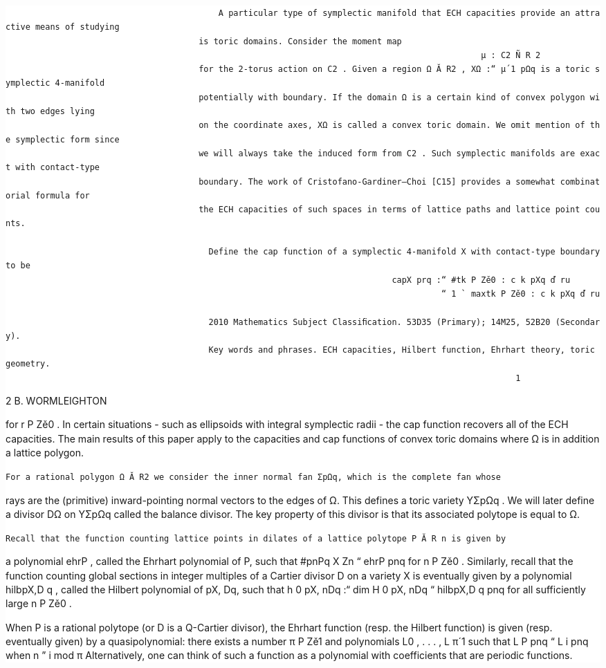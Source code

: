                                                A particular type of symplectic manifold that ECH capacities provide an attractive means of studying
                                           is toric domains. Consider the moment map
                                                                                                    µ : C2 Ñ R 2
                                           for the 2-torus action on C2 . Given a region Ω Ă R2 , XΩ :“ µ´1 pΩq is a toric symplectic 4-manifold
                                           potentially with boundary. If the domain Ω is a certain kind of convex polygon with two edges lying
                                           on the coordinate axes, XΩ is called a convex toric domain. We omit mention of the symplectic form since
                                           we will always take the induced form from C2 . Such symplectic manifolds are exact with contact-type
                                           boundary. The work of Cristofano-Gardiner–Choi [C15] provides a somewhat combinatorial formula for
                                           the ECH capacities of such spaces in terms of lattice paths and lattice point counts.

                                             Define the cap function of a symplectic 4-manifold X with contact-type boundary to be
                                                                                  capX prq :“ #tk P Zě0 : c k pXq ď ru
                                                                                            “ 1 ` maxtk P Zě0 : c k pXq ď ru

                                             2010 Mathematics Subject Classiﬁcation. 53D35 (Primary); 14M25, 52B20 (Secondary).
                                             Key words and phrases. ECH capacities, Hilbert function, Ehrhart theory, toric geometry.
                                                                                                           1
2                                                 B. WORMLEIGHTON


for r P Zě0 . In certain situations - such as ellipsoids with integral symplectic radii - the cap function
recovers all of the ECH capacities. The main results of this paper apply to the capacities and cap functions
of convex toric domains where Ω is in addition a lattice polygon.

    For a rational polygon Ω Ă R2 we consider the inner normal fan ΣpΩq, which is the complete fan whose
rays are the (primitive) inward-pointing normal vectors to the edges of Ω. This defines a toric variety
YΣpΩq . We will later define a divisor DΩ on YΣpΩq called the balance divisor. The key property of this divisor
is that its associated polytope is equal to Ω.

    Recall that the function counting lattice points in dilates of a lattice polytope P Ă R n is given by
a polynomial ehrP , called the Ehrhart polynomial of P, such that #pnPq X Zn “ ehrP pnq for n P Zě0 .
Similarly, recall that the function counting global sections in integer multiples of a Cartier divisor D on a
variety X is eventually given by a polynomial hilbpX,D q , called the Hilbert polynomial of pX, Dq, such that
h 0 pX, nDq :“ dim H 0 pX, nDq “ hilbpX,D q pnq for all sufficiently large n P Zě0 .

  When P is a rational polytope (or D is a Q-Cartier divisor), the Ehrhart function (resp. the Hilbert
function) is given (resp. eventually given) by a quasipolynomial: there exists a number π P Zě1 and
polynomials L0 , . . . , L π´1 such that
                                        L P pnq “ L i pnq when n ” i mod π
Alternatively, one can think of such a function as a polynomial with coefficients that are periodic functions.
